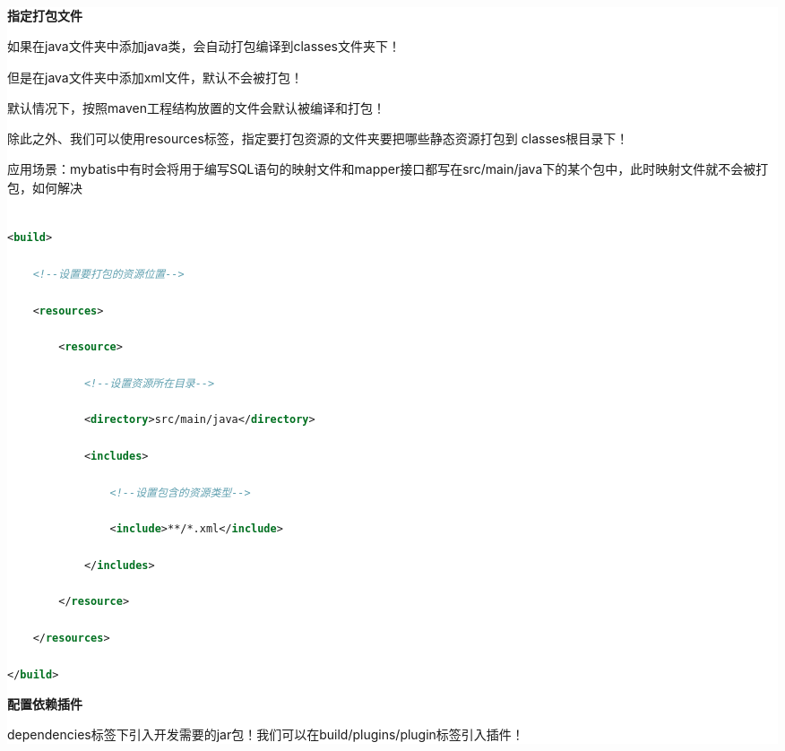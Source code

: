   

**指定打包文件**

  

如果在java文件夹中添加java类，会自动打包编译到classes文件夹下！

  

但是在java文件夹中添加xml文件，默认不会被打包！

  

默认情况下，按照maven工程结构放置的文件会默认被编译和打包！

  

除此之外、我们可以使用resources标签，指定要打包资源的文件夹要把哪些静态资源打包到 classes根目录下！

  

应用场景：mybatis中有时会将用于编写SQL语句的映射文件和mapper接口都写在src/main/java下的某个包中，此时映射文件就不会被打包，如何解决

  

```xml

<build>

    <!--设置要打包的资源位置-->

    <resources>

        <resource>

            <!--设置资源所在目录-->

            <directory>src/main/java</directory>

            <includes>

                <!--设置包含的资源类型-->

                <include>**/*.xml</include>

            </includes>

        </resource>

    </resources>

</build>

```

  

**配置依赖插件**

  

dependencies标签下引入开发需要的jar包！我们可以在build/plugins/plugin标签引入插件！
